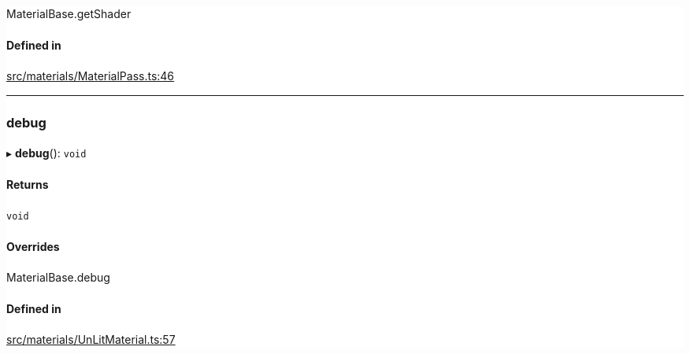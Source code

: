 MaterialBase.getShader

#### Defined in

[src/materials/MaterialPass.ts:46](https://github.com/Orillusion/orillusion/blob/main/src/materials/MaterialPass.ts#L46)

___

### debug

▸ **debug**(): `void`

#### Returns

`void`

#### Overrides

MaterialBase.debug

#### Defined in

[src/materials/UnLitMaterial.ts:57](https://github.com/Orillusion/orillusion/blob/main/src/materials/UnLitMaterial.ts#L57)
